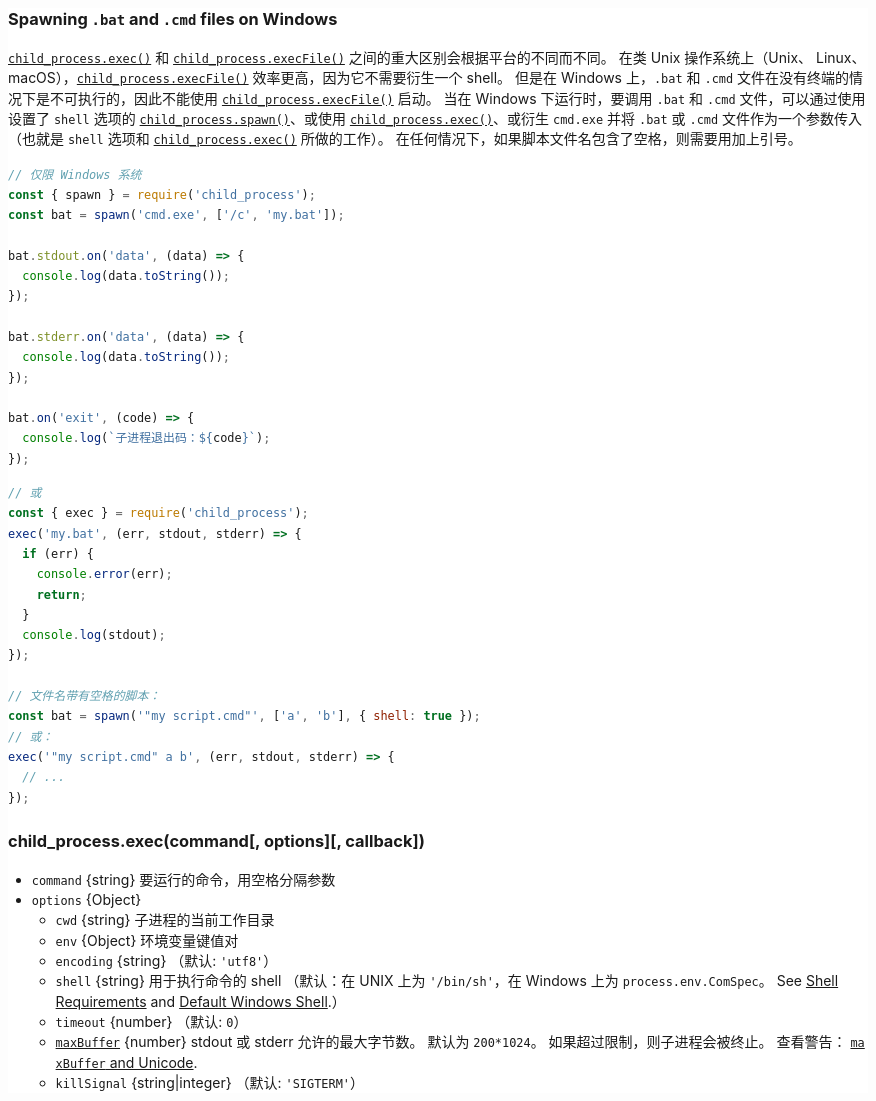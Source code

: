 
### Spawning `.bat` and `.cmd` files on Windows

[`child_process.exec()`] 和 [`child_process.execFile()`] 之间的重大区别会根据平台的不同而不同。
在类 Unix 操作系统上（Unix、 Linux、 macOS），[`child_process.execFile()`] 效率更高，因为它不需要衍生一个 shell。
但是在 Windows 上，`.bat` 和 `.cmd` 文件在没有终端的情况下是不可执行的，因此不能使用 [`child_process.execFile()`] 启动。
当在 Windows 下运行时，要调用 `.bat` 和 `.cmd` 文件，可以通过使用设置了 `shell` 选项的 [`child_process.spawn()`]、或使用 [`child_process.exec()`]、或衍生 `cmd.exe` 并将 `.bat` 或 `.cmd` 文件作为一个参数传入（也就是 `shell` 选项和 [`child_process.exec()`] 所做的工作）。
在任何情况下，如果脚本文件名包含了空格，则需要用加上引号。

```js
// 仅限 Windows 系统
const { spawn } = require('child_process');
const bat = spawn('cmd.exe', ['/c', 'my.bat']);

bat.stdout.on('data', (data) => {
  console.log(data.toString());
});

bat.stderr.on('data', (data) => {
  console.log(data.toString());
});

bat.on('exit', (code) => {
  console.log(`子进程退出码：${code}`);
});
```

```js
// 或
const { exec } = require('child_process');
exec('my.bat', (err, stdout, stderr) => {
  if (err) {
    console.error(err);
    return;
  }
  console.log(stdout);
});

// 文件名带有空格的脚本：
const bat = spawn('"my script.cmd"', ['a', 'b'], { shell: true });
// 或：
exec('"my script.cmd" a b', (err, stdout, stderr) => {
  // ...
});
```



### child_process.exec(command[, options][, callback])


* `command` {string} 要运行的命令，用空格分隔参数
* `options` {Object}
  * `cwd` {string} 子进程的当前工作目录
  * `env` {Object} 环境变量键值对
  * `encoding` {string} （默认: `'utf8'`）
  * `shell` {string} 用于执行命令的 shell
    （默认：在 UNIX 上为 `'/bin/sh'`，在 Windows 上为 `process.env.ComSpec`。
    See [Shell Requirements][] and [Default Windows Shell][].）
  * `timeout` {number} （默认: `0`）
  * [`maxBuffer`] {number} stdout 或 stderr 允许的最大字节数。
    默认为 `200*1024`。
    如果超过限制，则子进程会被终止。
    查看警告： [`maxBuffer` and Unicode][].
  * `killSignal` {string|integer} （默认: `'SIGTERM'`）

[`'error'`]: #child_process_event_error
[`'exit'`]: #child_process_event_exit
[`'message'`]: #child_process_event_message
[`ChildProcess`]: #child_process_child_process
[`Error`]: errors.html#errors_class_error
[`EventEmitter`]: events.html#events_class_eventemitter
[`JSON.stringify()`]: https://developer.mozilla.org/en-US/docs/Web/JavaScript/Reference/Global_Objects/JSON/stringify
[`subprocess.connected`]: #child_process_subprocess_connected
[`subprocess.disconnect()`]: #child_process_subprocess_disconnect
[`subprocess.kill()`]: #child_process_subprocess_kill_signal
[`subprocess.send()`]: #child_process_subprocess_send_message_sendhandle_options_callback
[`subprocess.stderr`]: #child_process_subprocess_stderr
[`subprocess.stdin`]: #child_process_subprocess_stdin
[`subprocess.stdout`]: #child_process_subprocess_stdout
[`child_process.exec()`]: #child_process_child_process_exec_command_options_callback
[`child_process.execFile()`]: #child_process_child_process_execfile_file_args_options_callback
[`child_process.execFileSync()`]: #child_process_child_process_execfilesync_file_args_options
[`child_process.execSync()`]: #child_process_child_process_execsync_command_options
[`child_process.fork()`]: #child_process_child_process_fork_modulepath_args_options
[`child_process.spawn()`]: #child_process_child_process_spawn_command_args_options
[`child_process.spawnSync()`]: #child_process_child_process_spawnsync_command_args_options
[`maxBuffer` and Unicode]: #child_process_maxbuffer_and_unicode
[`net.Server`]: net.html#net_class_net_server
[`net.Socket`]: net.html#net_class_net_socket
[`options.detached`]: #child_process_options_detached
[`process.disconnect()`]: process.html#process_process_disconnect
[`process.env`]: process.html#process_process_env
[`process.execPath`]: process.html#process_process_execpath
[`process.on('disconnect')`]: process.html#process_event_disconnect
[`process.on('message')`]: process.html#process_event_message
[`process.send()`]: process.html#process_process_send_message_sendhandle_options_callback
[`stdio`]: #child_process_options_stdio
[`util.promisify()`]: util.html#util_util_promisify_original
[Default Windows Shell]: #child_process_default_windows_shell
[Shell Requirements]: #child_process_shell_requirements
[synchronous counterparts]: #child_process_synchronous_process_creation
[`child.on('message')`]: #child_process_event_message
[`maxBuffer`]: #child_process_maxbuffer_and_unicode
[`options.stdio`]: #child_process_options_stdio
[同步的方法]: #child_process_synchronous_process_creation